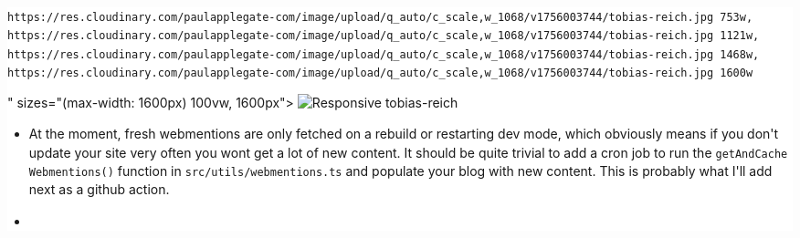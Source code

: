     https://res.cloudinary.com/paulapplegate-com/image/upload/q_auto/c_scale,w_1068/v1756003744/tobias-reich.jpg 753w,
    https://res.cloudinary.com/paulapplegate-com/image/upload/q_auto/c_scale,w_1068/v1756003744/tobias-reich.jpg 1121w,
    https://res.cloudinary.com/paulapplegate-com/image/upload/q_auto/c_scale,w_1068/v1756003744/tobias-reich.jpg 1468w,
    https://res.cloudinary.com/paulapplegate-com/image/upload/q_auto/c_scale,w_1068/v1756003744/tobias-reich.jpg 1600w
  " sizes="(max-width: 1600px) 100vw, 1600px">
  <img
    src="https://res.cloudinary.com/paulapplegate-com/image/upload/q_auto/c_scale,w_1600/v1756003744/tobias-reich.jpg"
    srcset="
    https://res.cloudinary.com/paulapplegate-com/image/upload/q_auto/c_scale,w_1068/v1756003744/tobias-reich.jpg 50w,
    https://res.cloudinary.com/paulapplegate-com/image/upload/q_auto/c_scale,w_1068/v1756003744/tobias-reich.jpg 753w,
    https://res.cloudinary.com/paulapplegate-com/image/upload/q_auto/c_scale,w_1068/v1756003744/tobias-reich.jpg 1121w,
    https://res.cloudinary.com/paulapplegate-com/image/upload/q_auto/c_scale,w_1068/v1756003744/tobias-reich.jpg 1468w,
    https://res.cloudinary.com/paulapplegate-com/image/upload/q_auto/c_scale,w_1068/v1756003744/tobias-reich.jpg 1600w
  "
    sizes="(max-width: 1600px) 100vw, 1600px"
    width="4128"
    height="6192"
    alt="Responsive tobias-reich"
    loading="lazy"
    decoding="async">
</picture>

- At the moment, fresh webmentions are only fetched on a rebuild or restarting dev mode, which obviously means if you don't update your site very often you wont get a lot of new content. It should be quite trivial to add a cron job to run the `getAndCacheWebmentions()` function in `src/utils/webmentions.ts` and populate your blog with new content. This is probably what I'll add next as a github action.

- <picture>
  <source type="image/jxl" srcset="
    https://res.cloudinary.com/paulapplegate-com/image/upload/q_auto/c_scale,w_1068/v1756003744/tobias-reich.jpg 50w,
    https://res.cloudinary.com/paulapplegate-com/image/upload/q_auto/c_scale,w_1068/v1756003744/tobias-reich.jpg 717w,
    https://res.cloudinary.com/paulapplegate-com/image/upload/q_auto/c_scale,w_1068/v1756003744/tobias-reich.jpg 1068w,
    https://res.cloudinary.com/paulapplegate-com/image/upload/q_auto/c_scale,w_1068/v1756003744/tobias-reich.jpg 1398w,
    https://res.cloudinary.com/paulapplegate-com/image/upload/q_auto/c_scale,w_1068/v1756003744/tobias-reich.jpg 1600w
  " sizes="(max-width: 1600px) 100vw, 1600px">
  <source type="image/avif" srcset="
    https://res.cloudinary.com/paulapplegate-com/image/upload/q_auto/c_scale,w_1068/v1756003744/tobias-reich.jpg 50w,
    https://res.cloudinary.com/paulapplegate-com/image/upload/q_auto/c_scale,w_1068/v1756003744/tobias-reich.jpg 681w,
    https://res.cloudinary.com/paulapplegate-com/image/upload/q_auto/c_scale,w_1068/v1756003744/tobias-reich.jpg 1015w,
    https://res.cloudinary.com/paulapplegate-com/image/upload/q_auto/c_scale,w_1068/v1756003744/tobias-reich.jpg 1328w,
    https://res.cloudinary.com/paulapplegate-com/image/upload/q_auto/c_scale,w_1068/v1756003744/tobias-reich.jpg 1600w
  " sizes="(max-width: 1600px) 100vw, 1600px">
  <source type="image/jpeg" srcset="